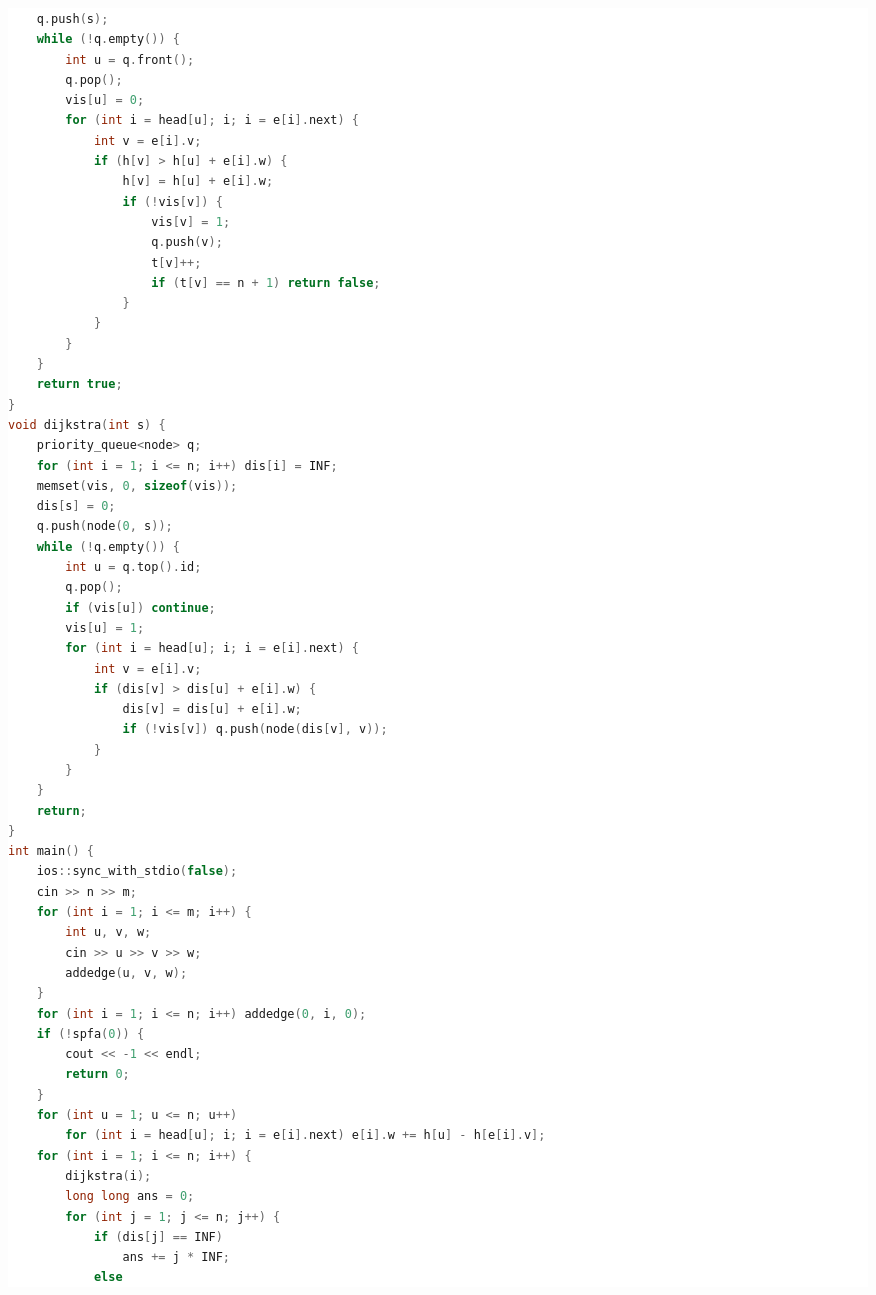 ```cpp
    q.push(s);
    while (!q.empty()) {
        int u = q.front();
        q.pop();
        vis[u] = 0;
        for (int i = head[u]; i; i = e[i].next) {
            int v = e[i].v;
            if (h[v] > h[u] + e[i].w) {
                h[v] = h[u] + e[i].w;
                if (!vis[v]) {
                    vis[v] = 1;
                    q.push(v);
                    t[v]++;
                    if (t[v] == n + 1) return false;
                }
            }
        }
    }
    return true;
}
void dijkstra(int s) {
    priority_queue<node> q;
    for (int i = 1; i <= n; i++) dis[i] = INF;
    memset(vis, 0, sizeof(vis));
    dis[s] = 0;
    q.push(node(0, s));
    while (!q.empty()) {
        int u = q.top().id;
        q.pop();
        if (vis[u]) continue;
        vis[u] = 1;
        for (int i = head[u]; i; i = e[i].next) {
            int v = e[i].v;
            if (dis[v] > dis[u] + e[i].w) {
                dis[v] = dis[u] + e[i].w;
                if (!vis[v]) q.push(node(dis[v], v));
            }
        }
    }
    return;
}
int main() {
    ios::sync_with_stdio(false);
    cin >> n >> m;
    for (int i = 1; i <= m; i++) {
        int u, v, w;
        cin >> u >> v >> w;
        addedge(u, v, w);
    }
    for (int i = 1; i <= n; i++) addedge(0, i, 0);
    if (!spfa(0)) {
        cout << -1 << endl;
        return 0;
    }
    for (int u = 1; u <= n; u++)
        for (int i = head[u]; i; i = e[i].next) e[i].w += h[u] - h[e[i].v];
    for (int i = 1; i <= n; i++) {
        dijkstra(i);
        long long ans = 0;
        for (int j = 1; j <= n; j++) {
            if (dis[j] == INF)
                ans += j * INF;
            else
```